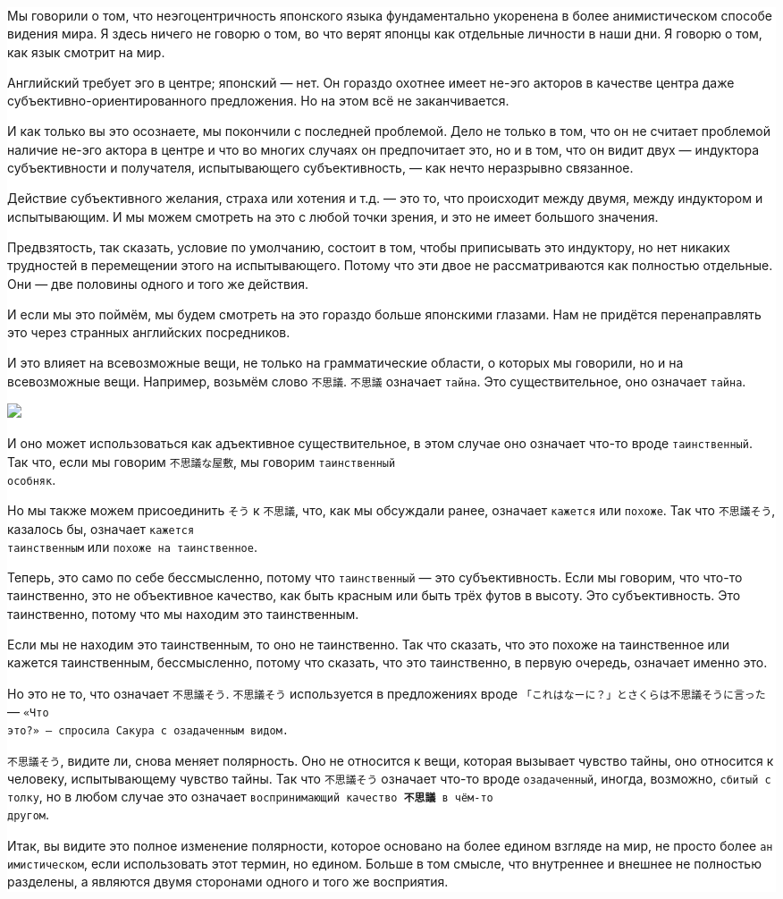Мы говорили о том, что неэгоцентричность японского языка фундаментально укоренена в более анимистическом способе видения мира. Я здесь ничего не говорю о том, во что верят японцы как отдельные личности в наши дни. Я говорю о том, как язык смотрит на мир.

Английский требует эго в центре; японский — нет. Он гораздо охотнее имеет не-эго акторов в качестве центра даже субъективно-ориентированного предложения. Но на этом всё не заканчивается.

И как только вы это осознаете, мы покончили с последней проблемой. Дело не только в том, что он не считает проблемой наличие не-эго актора в центре и что во многих случаях он предпочитает это, но и в том, что он видит двух — индуктора субъективности и получателя, испытывающего субъективность, — как нечто неразрывно связанное.

Действие субъективного желания, страха или хотения и т.д. — это то, что происходит между двумя, между индуктором и испытывающим. И мы можем смотреть на это с любой точки зрения, и это не имеет большого значения.

Предвзятость, так сказать, условие по умолчанию, состоит в том, чтобы приписывать это индуктору, но нет никаких трудностей в перемещении этого на испытывающего. Потому что эти двое не рассматриваются как полностью отдельные. Они — две половины одного и того же действия.

И если мы это поймём, мы будем смотреть на это гораздо больше японскими глазами. Нам не придётся перенаправлять это через странных английских посредников.

И это влияет на всевозможные вещи, не только на грамматические области, о которых мы говорили, но и на всевозможные вещи. Например, возьмём слово <code>不思議</code>. <code>不思議</code> означает <code>тайна</code>. Это существительное, оно означает <code>тайна</code>.

![](../media/image103.webp)

И оно может использоваться как адъективное существительное, в этом случае оно означает что-то вроде <code>таинственный</code>. Так что, если мы говорим <code>不思議な屋敷</code>, мы говорим <code>таинственный особняк</code>.

Но мы также можем присоединить <code>そう</code> к <code>不思議</code>, что, как мы обсуждали ранее, означает <code>кажется</code> или <code>похоже</code>. Так что <code>不思議そう</code>, казалось бы, означает <code>кажется таинственным</code> или <code>похоже на таинственное</code>.

Теперь, это само по себе бессмысленно, потому что <code>таинственный</code> — это субъективность. Если мы говорим, что что-то таинственно, это не объективное качество, как быть красным или быть трёх футов в высоту. Это субъективность. Это таинственно, потому что мы находим это таинственным.

Если мы не находим это таинственным, то оно не таинственно. Так что сказать, что это похоже на таинственное или кажется таинственным, бессмысленно, потому что сказать, что это таинственно, в первую очередь, означает именно это.

Но это не то, что означает <code>不思議そう</code>. <code>不思議そう</code> используется в предложениях вроде <code>「これはなーに？」とさくらは不思議そうに言った</code> — <code>«Что это?» — спросила Сакура с озадаченным видом.</code>

<code>不思議そう</code>, видите ли, снова меняет полярность. Оно не относится к вещи, которая вызывает чувство тайны, оно относится к человеку, испытывающему чувство тайны. Так что <code>不思議そう</code> означает что-то вроде <code>озадаченный</code>, иногда, возможно, <code>сбитый с толку</code>, но в любом случае это означает <code>воспринимающий качество **不思議** в чём-то другом</code>.

Итак, вы видите это полное изменение полярности, которое основано на более едином взгляде на мир, не просто более <code>анимистическом</code>, если использовать этот термин, но едином. Больше в том смысле, что внутреннее и внешнее не полностью разделены, а являются двумя сторонами одного и того же восприятия.
